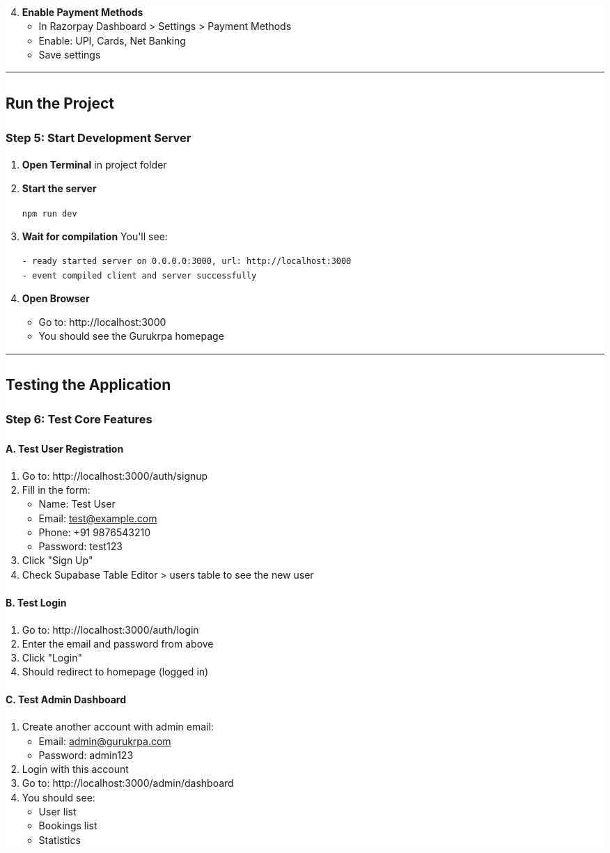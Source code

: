 4. **Enable Payment Methods**
   - In Razorpay Dashboard > Settings > Payment Methods
   - Enable: UPI, Cards, Net Banking
   - Save settings

---

## Run the Project

### Step 5: Start Development Server

1. **Open Terminal** in project folder

2. **Start the server**
   ```powershell
   npm run dev
   ```

3. **Wait for compilation**
   You'll see:
   ```
   - ready started server on 0.0.0.0:3000, url: http://localhost:3000
   - event compiled client and server successfully
   ```

4. **Open Browser**
   - Go to: http://localhost:3000
   - You should see the Gurukrpa homepage

---

## Testing the Application

### Step 6: Test Core Features

#### A. Test User Registration
1. Go to: http://localhost:3000/auth/signup
2. Fill in the form:
   - Name: Test User
   - Email: test@example.com
   - Phone: +91 9876543210
   - Password: test123
3. Click "Sign Up"
4. Check Supabase Table Editor > users table to see the new user

#### B. Test Login
1. Go to: http://localhost:3000/auth/login
2. Enter the email and password from above
3. Click "Login"
4. Should redirect to homepage (logged in)

#### C. Test Admin Dashboard
1. Create another account with admin email:
   - Email: admin@gurukrpa.com
   - Password: admin123
2. Login with this account
3. Go to: http://localhost:3000/admin/dashboard
4. You should see:
   - User list
   - Bookings list
   - Statistics
